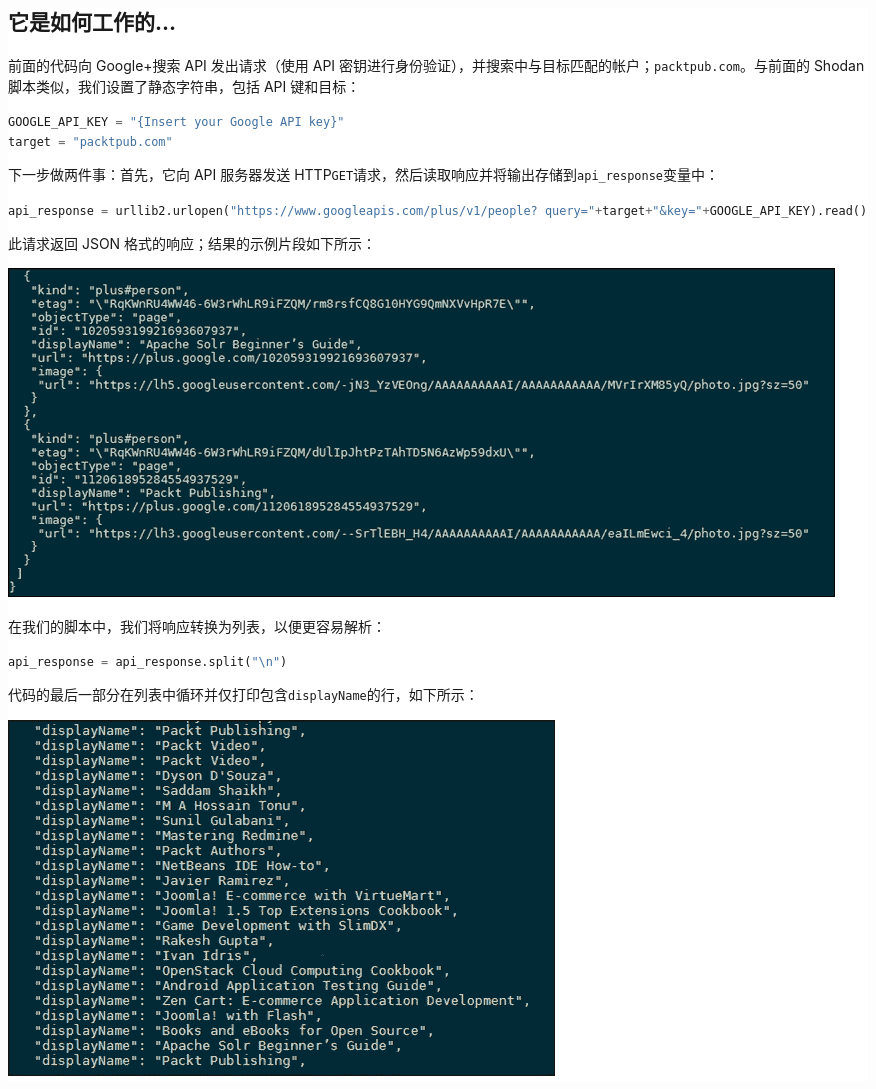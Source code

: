 ## 它是如何工作的…

前面的代码向 Google+搜索 API 发出请求（使用 API 密钥进行身份验证），并搜索中与目标匹配的帐户；`packtpub.com`。与前面的 Shodan 脚本类似，我们设置了静态字符串，包括 API 键和目标：

```py
GOOGLE_API_KEY = "{Insert your Google API key}" 
target = "packtpub.com"
```

下一步做两件事：首先，它向 API 服务器发送 HTTP`GET`请求，然后读取响应并将输出存储到`api_response`变量中：

```py
api_response = urllib2.urlopen("https://www.googleapis.com/plus/v1/people? query="+target+"&key="+GOOGLE_API_KEY).read()
```

此请求返回 JSON 格式的响应；结果的示例片段如下所示：

![How it works…](img/B04044_01_01.jpg)

在我们的脚本中，我们将响应转换为列表，以便更容易解析：

```py
api_response = api_response.split("\n")
```

代码的最后一部分在列表中循环并仅打印包含`displayName`的行，如下所示：

![How it works…](img/B04044_01_02.jpg)
